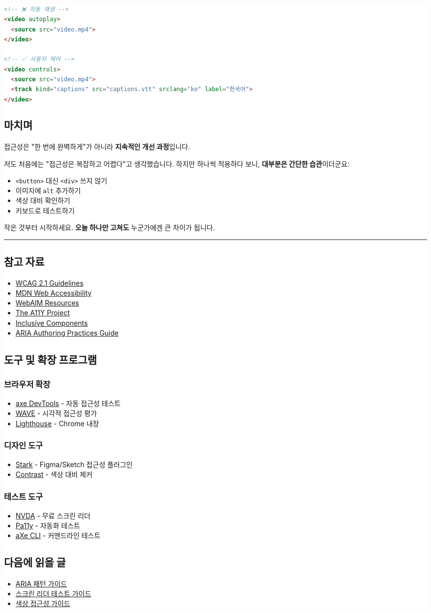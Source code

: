 ```html
<!-- ❌ 자동 재생 -->
<video autoplay>
  <source src="video.mp4">
</video>

<!-- ✅ 사용자 제어 -->
<video controls>
  <source src="video.mp4">
  <track kind="captions" src="captions.vtt" srclang="ko" label="한국어">
</video>
```

## 마치며

접근성은 "한 번에 완벽하게"가 아니라 **지속적인 개선 과정**입니다.

저도 처음에는 "접근성은 복잡하고 어렵다"고 생각했습니다. 하지만 하나씩 적용하다 보니, **대부분은 간단한 습관**이더군요:

- `<button>` 대신 `<div>` 쓰지 않기
- 이미지에 `alt` 추가하기
- 색상 대비 확인하기
- 키보드로 테스트하기

작은 것부터 시작하세요. **오늘 하나만 고쳐도** 누군가에겐 큰 차이가 됩니다.

---

## 참고 자료

- [WCAG 2.1 Guidelines](https://www.w3.org/WAI/WCAG21/quickref/)
- [MDN Web Accessibility](https://developer.mozilla.org/en-US/docs/Web/Accessibility)
- [WebAIM Resources](https://webaim.org/resources/)
- [The A11Y Project](https://www.a11yproject.com/)
- [Inclusive Components](https://inclusive-components.design/)
- [ARIA Authoring Practices Guide](https://www.w3.org/WAI/ARIA/apg/)

## 도구 및 확장 프로그램

### 브라우저 확장
- [axe DevTools](https://www.deque.com/axe/devtools/) - 자동 접근성 테스트
- [WAVE](https://wave.webaim.org/extension/) - 시각적 접근성 평가
- [Lighthouse](https://developers.google.com/web/tools/lighthouse) - Chrome 내장

### 디자인 도구
- [Stark](https://www.getstark.co/) - Figma/Sketch 접근성 플러그인
- [Contrast](https://usecontrast.com/) - 색상 대비 체커

### 테스트 도구
- [NVDA](https://www.nvaccess.org/) - 무료 스크린 리더
- [Pa11y](https://pa11y.org/) - 자동화 테스트
- [aXe CLI](https://github.com/dequelabs/axe-core-npm) - 커맨드라인 테스트

## 다음에 읽을 글

- [ARIA 패턴 가이드](./aria-patterns-guide.md)
- [스크린 리더 테스트 가이드](./screen-reader-testing.md)
- [색상 접근성 가이드](./color-accessibility.md)
